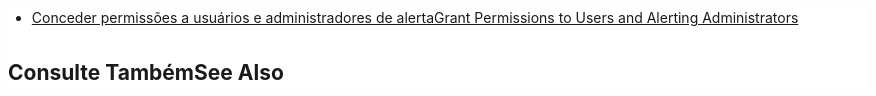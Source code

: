 -   [<span data-ttu-id="b1da9-446">Conceder permissões a usuários e administradores de alerta</span><span class="sxs-lookup"><span data-stu-id="b1da9-446">Grant Permissions to Users and Alerting Administrators</span></span>](grant-permissions-to-users-and-alerting-administrators.md)

## <a name="see-also"></a><span data-ttu-id="b1da9-447">Consulte Também</span><span class="sxs-lookup"><span data-stu-id="b1da9-447">See Also</span></span>

